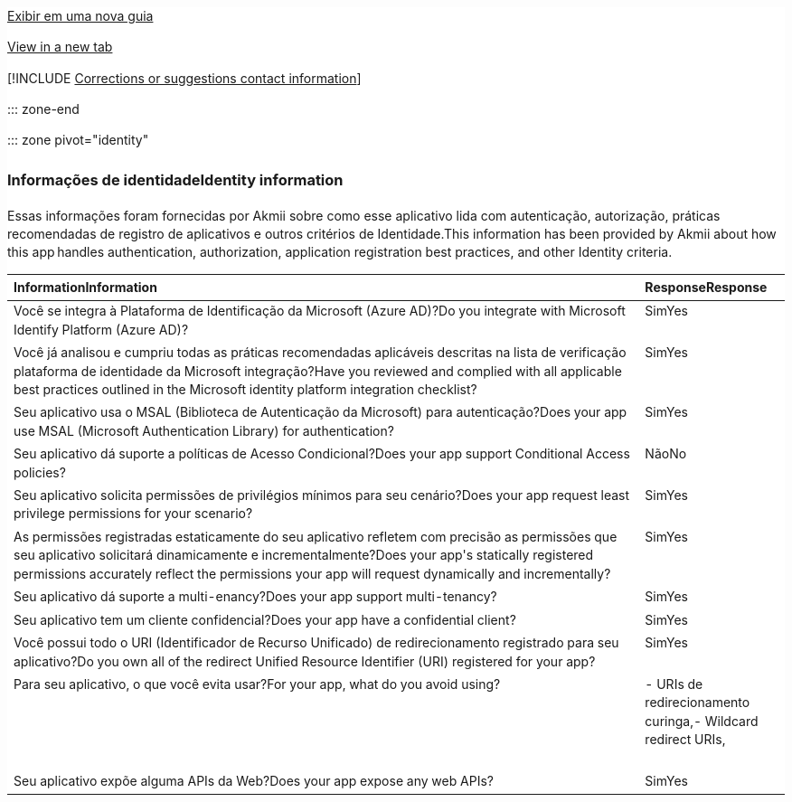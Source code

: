 <a href="https://appmcasinfoprod.azurewebsites.net/#/dashboard/35741" target="_blank">Exibir em uma nova guia</a></span><span class="sxs-lookup"><span data-stu-id="1c9e2-153">

<a href="https://appmcasinfoprod.azurewebsites.net/#/dashboard/35741" target="_blank">View in a new tab</a></span></span>

[!INCLUDE [Corrections or suggestions contact information](../includes/corrections-or-suggestions.md)]

::: zone-end

::: zone pivot="identity"

### <a name="identity-information"></a><span data-ttu-id="1c9e2-154">Informações de identidade</span><span class="sxs-lookup"><span data-stu-id="1c9e2-154">Identity information</span></span>

<span data-ttu-id="1c9e2-155">Essas informações foram fornecidas por Akmii sobre como esse aplicativo lida com autenticação, autorização, práticas recomendadas de registro de aplicativos e outros critérios de Identidade.</span><span class="sxs-lookup"><span data-stu-id="1c9e2-155">This information has been provided by Akmii about how this app handles authentication, authorization, application registration best practices, and other Identity criteria.</span></span>

| <span data-ttu-id="1c9e2-156">**Information**</span><span class="sxs-lookup"><span data-stu-id="1c9e2-156">**Information**</span></span> | <span data-ttu-id="1c9e2-157">**Response**</span><span class="sxs-lookup"><span data-stu-id="1c9e2-157">**Response**</span></span> |
|:----------------|:-------------|
| <span data-ttu-id="1c9e2-158">Você se integra à Plataforma de Identificação da Microsoft (Azure AD)?</span><span class="sxs-lookup"><span data-stu-id="1c9e2-158">Do you integrate with Microsoft Identify Platform (Azure AD)?</span></span>  | <span data-ttu-id="1c9e2-159">Sim</span><span class="sxs-lookup"><span data-stu-id="1c9e2-159">Yes</span></span> |
| <span data-ttu-id="1c9e2-160">Você já analisou e cumpriu todas as práticas recomendadas aplicáveis descritas na lista de verificação plataforma de identidade da Microsoft integração?</span><span class="sxs-lookup"><span data-stu-id="1c9e2-160">Have you reviewed and complied with all applicable best practices outlined in the Microsoft identity platform integration checklist?</span></span>  | <span data-ttu-id="1c9e2-161">Sim</span><span class="sxs-lookup"><span data-stu-id="1c9e2-161">Yes</span></span> |
| <span data-ttu-id="1c9e2-162">Seu aplicativo usa o MSAL (Biblioteca de Autenticação da Microsoft) para autenticação?</span><span class="sxs-lookup"><span data-stu-id="1c9e2-162">Does your app use MSAL (Microsoft Authentication Library) for authentication?</span></span> | <span data-ttu-id="1c9e2-163">Sim</span><span class="sxs-lookup"><span data-stu-id="1c9e2-163">Yes</span></span> |
| <span data-ttu-id="1c9e2-164">Seu aplicativo dá suporte a políticas de Acesso Condicional?</span><span class="sxs-lookup"><span data-stu-id="1c9e2-164">Does your app support Conditional Access policies?</span></span> | <span data-ttu-id="1c9e2-165">Não</span><span class="sxs-lookup"><span data-stu-id="1c9e2-165">No</span></span> |
| <span data-ttu-id="1c9e2-166">Seu aplicativo solicita permissões de privilégios mínimos para seu cenário?</span><span class="sxs-lookup"><span data-stu-id="1c9e2-166">Does your app request least privilege permissions for your scenario?</span></span> | <span data-ttu-id="1c9e2-167">Sim</span><span class="sxs-lookup"><span data-stu-id="1c9e2-167">Yes</span></span> |
| <span data-ttu-id="1c9e2-168">As permissões registradas estaticamente do seu aplicativo refletem com precisão as permissões que seu aplicativo solicitará dinamicamente e incrementalmente?</span><span class="sxs-lookup"><span data-stu-id="1c9e2-168">Does your app's statically registered permissions accurately reflect the permissions your app will request dynamically and incrementally?</span></span> | <span data-ttu-id="1c9e2-169">Sim</span><span class="sxs-lookup"><span data-stu-id="1c9e2-169">Yes</span></span> |
| <span data-ttu-id="1c9e2-170">Seu aplicativo dá suporte a multi-enancy?</span><span class="sxs-lookup"><span data-stu-id="1c9e2-170">Does your app support multi-tenancy?</span></span> | <span data-ttu-id="1c9e2-171">Sim</span><span class="sxs-lookup"><span data-stu-id="1c9e2-171">Yes</span></span> |
| <span data-ttu-id="1c9e2-172">Seu aplicativo tem um cliente confidencial?</span><span class="sxs-lookup"><span data-stu-id="1c9e2-172">Does your app have a confidential client?</span></span> | <span data-ttu-id="1c9e2-173">Sim</span><span class="sxs-lookup"><span data-stu-id="1c9e2-173">Yes</span></span> |
| <span data-ttu-id="1c9e2-174">Você possui todo o URI (Identificador de Recurso Unificado) de redirecionamento registrado para seu aplicativo?</span><span class="sxs-lookup"><span data-stu-id="1c9e2-174">Do you own all of the redirect Unified Resource Identifier (URI) registered for your app?</span></span> | <span data-ttu-id="1c9e2-175">Sim</span><span class="sxs-lookup"><span data-stu-id="1c9e2-175">Yes</span></span> |
| <span data-ttu-id="1c9e2-176">Para seu aplicativo, o que você evita usar?</span><span class="sxs-lookup"><span data-stu-id="1c9e2-176">For your app, what do you avoid using?</span></span> | <span data-ttu-id="1c9e2-177">- URIs de redirecionamento curinga,</span><span class="sxs-lookup"><span data-stu-id="1c9e2-177">- Wildcard redirect URIs,</span></span><br/><br/> |
| <span data-ttu-id="1c9e2-178">Seu aplicativo expõe alguma APIs da Web?</span><span class="sxs-lookup"><span data-stu-id="1c9e2-178">Does your app expose any web APIs?</span></span> | <span data-ttu-id="1c9e2-179">Sim</span><span class="sxs-lookup"><span data-stu-id="1c9e2-179">Yes</span></span> |